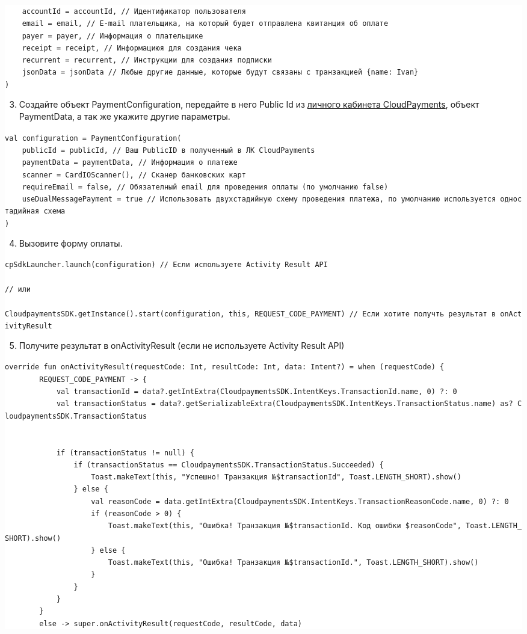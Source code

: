 ```
	accountId = accountId, // Идентификатор пользователя
	email = email, // E-mail плательщика, на который будет отправлена квитанция об оплате
	payer = payer, // Информация о плательщике
	receipt = receipt, // Информациюя для создания чека
	recurrent = recurrent, // Инструкции для создания подписки 
	jsonData = jsonData // Любые другие данные, которые будут связаны с транзакцией {name: Ivan}
)
```

3. Создайте объект PaymentConfiguration, передайте в него Public Id из [личного кабинета CloudPayments](https://merchant.cloudpayments.ru/), объект PaymentData, а так же укажите другие параметры.

```
val configuration = PaymentConfiguration(
	publicId = publicId, // Ваш PublicID в полученный в ЛК CloudPayments
	paymentData = paymentData, // Информация о платеже
	scanner = CardIOScanner(), // Сканер банковских карт
	requireEmail = false, // Обязателный email для проведения оплаты (по умолчанию false)
	useDualMessagePayment = true // Использовать двухстадийную схему проведения платежа, по умолчанию используется одностадийная схема
)
```

4. Вызовите форму оплаты. 

```
cpSdkLauncher.launch(configuration) // Если используете Activity Result API

// или

CloudpaymentsSDK.getInstance().start(configuration, this, REQUEST_CODE_PAYMENT) // Если хотите получть результат в onActivityResult 
```

5. Получите результат в onActivityResult (если не используете Activity Result API)

```
override fun onActivityResult(requestCode: Int, resultCode: Int, data: Intent?) = when (requestCode) {
		REQUEST_CODE_PAYMENT -> {
			val transactionId = data?.getIntExtra(CloudpaymentsSDK.IntentKeys.TransactionId.name, 0) ?: 0
			val transactionStatus = data?.getSerializableExtra(CloudpaymentsSDK.IntentKeys.TransactionStatus.name) as? CloudpaymentsSDK.TransactionStatus


			if (transactionStatus != null) {
				if (transactionStatus == CloudpaymentsSDK.TransactionStatus.Succeeded) {
					Toast.makeText(this, "Успешно! Транзакция №$transactionId", Toast.LENGTH_SHORT).show()
				} else {
					val reasonCode = data.getIntExtra(CloudpaymentsSDK.IntentKeys.TransactionReasonCode.name, 0) ?: 0
					if (reasonCode > 0) {
						Toast.makeText(this, "Ошибка! Транзакция №$transactionId. Код ошибки $reasonCode", Toast.LENGTH_SHORT).show()
					} else {
						Toast.makeText(this, "Ошибка! Транзакция №$transactionId.", Toast.LENGTH_SHORT).show()
					}
				}
			}
		}
		else -> super.onActivityResult(requestCode, resultCode, data)
```
